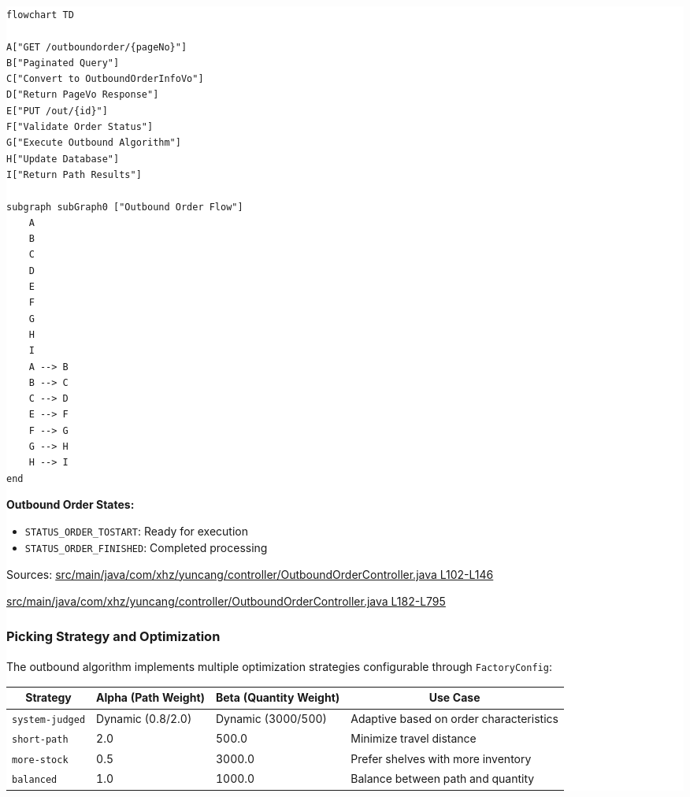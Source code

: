 ```mermaid
flowchart TD

A["GET /outboundorder/{pageNo}"]
B["Paginated Query"]
C["Convert to OutboundOrderInfoVo"]
D["Return PageVo Response"]
E["PUT /out/{id}"]
F["Validate Order Status"]
G["Execute Outbound Algorithm"]
H["Update Database"]
I["Return Path Results"]

subgraph subGraph0 ["Outbound Order Flow"]
    A
    B
    C
    D
    E
    F
    G
    H
    I
    A --> B
    B --> C
    C --> D
    E --> F
    F --> G
    G --> H
    H --> I
end
```

**Outbound Order States:**

* `STATUS_ORDER_TOSTART`: Ready for execution
* `STATUS_ORDER_FINISHED`: Completed processing

Sources: [src/main/java/com/xhz/yuncang/controller/OutboundOrderController.java L102-L146](https://github.com/yanzhe-Xiao/yuncang/blob/a4a28616/src/main/java/com/xhz/yuncang/controller/OutboundOrderController.java#L102-L146)

 [src/main/java/com/xhz/yuncang/controller/OutboundOrderController.java L182-L795](https://github.com/yanzhe-Xiao/yuncang/blob/a4a28616/src/main/java/com/xhz/yuncang/controller/OutboundOrderController.java#L182-L795)

### Picking Strategy and Optimization

The outbound algorithm implements multiple optimization strategies configurable through `FactoryConfig`:

| Strategy | Alpha (Path Weight) | Beta (Quantity Weight) | Use Case |
| --- | --- | --- | --- |
| `system-judged` | Dynamic (0.8/2.0) | Dynamic (3000/500) | Adaptive based on order characteristics |
| `short-path` | 2.0 | 500.0 | Minimize travel distance |
| `more-stock` | 0.5 | 3000.0 | Prefer shelves with more inventory |
| `balanced` | 1.0 | 1000.0 | Balance between path and quantity |
